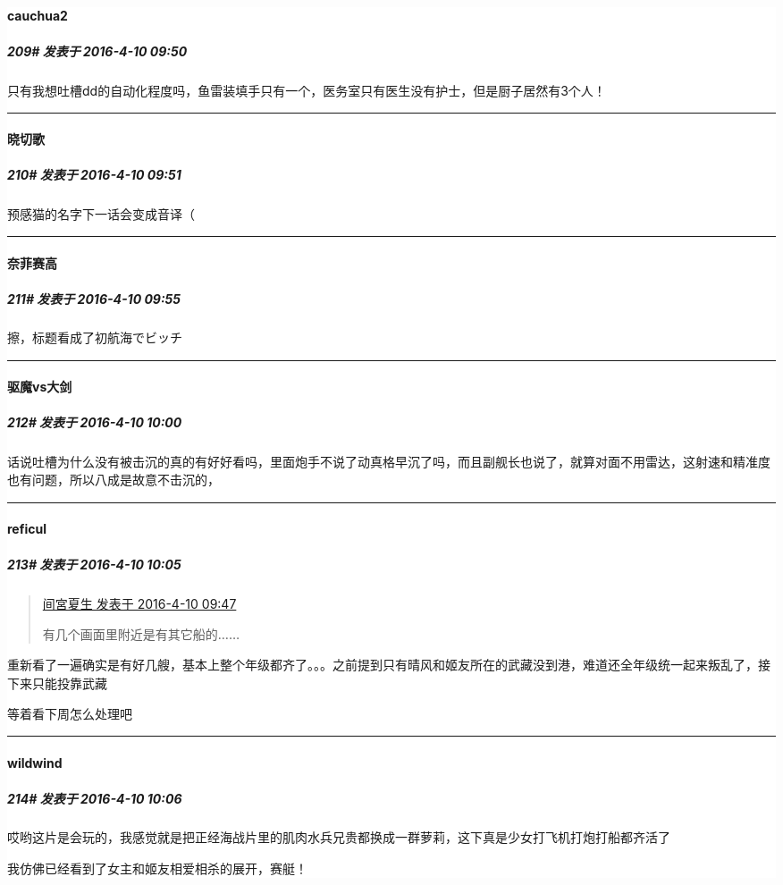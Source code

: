 ####  cauchua2  
##### 209#       发表于 2016-4-10 09:50


只有我想吐槽dd的自动化程度吗，鱼雷装填手只有一个，医务室只有医生没有护士，但是厨子居然有3个人！


-----

####  晓切歌  
##### 210#       发表于 2016-4-10 09:51


预感猫的名字下一话会变成音译（


-----

####  奈菲赛高  
##### 211#       发表于 2016-4-10 09:55


擦，标题看成了初航海でビッチ


-----

####  驱魔vs大剑  
##### 212#       发表于 2016-4-10 10:00


话说吐槽为什么没有被击沉的真的有好好看吗，里面炮手不说了动真格早沉了吗，而且副舰长也说了，就算对面不用雷达，这射速和精准度也有问题，所以八成是故意不击沉的，


-----

####  reficul  
##### 213#       发表于 2016-4-10 10:05


<blockquote><a href="httphttps://bbs.saraba1st.com/2b/forum.php?mod=redirect&amp;goto=findpost&amp;pid=32095391&amp;ptid=1148786" target="_blank">间宮夏生 发表于 2016-4-10 09:47</a>

有几个画面里附近是有其它船的……</blockquote>
重新看了一遍确实是有好几艘，基本上整个年级都齐了。。。之前提到只有晴风和姬友所在的武藏没到港，难道还全年级统一起来叛乱了，接下来只能投靠武藏

等着看下周怎么处理吧


-----

####  wildwind  
##### 214#       发表于 2016-4-10 10:06


哎哟这片是会玩的，我感觉就是把正经海战片里的肌肉水兵兄贵都换成一群萝莉，这下真是少女打飞机打炮打船都齐活了


我仿佛已经看到了女主和姬友相爱相杀的展开，赛艇！
